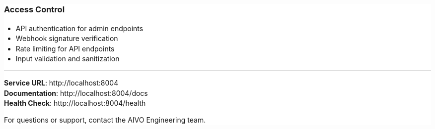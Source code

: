 ### Access Control
- API authentication for admin endpoints
- Webhook signature verification
- Rate limiting for API endpoints
- Input validation and sanitization

---

**Service URL**: http://localhost:8004  
**Documentation**: http://localhost:8004/docs  
**Health Check**: http://localhost:8004/health

For questions or support, contact the AIVO Engineering team.
